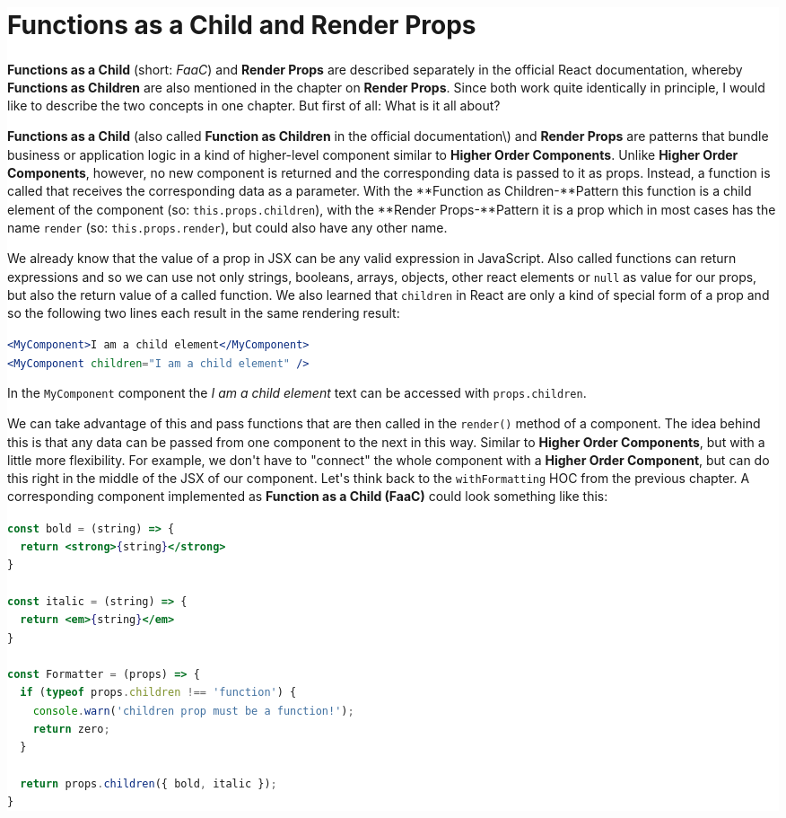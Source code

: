 # Functions as a Child and Render Props

**Functions as a Child** \(short: _FaaC_\) and **Render Props** are described separately in the official React documentation, whereby **Functions as Children** are also mentioned in the chapter on **Render Props**. Since both work quite identically in principle, I would like to describe the two concepts in one chapter. But first of all: What is it all about?

**Functions as a Child** \(also called **Function as Children** in the official documentation\\) and **Render Props** are patterns that bundle business or application logic in a kind of higher-level component similar to **Higher Order Components**. Unlike **Higher Order Components**, however, no new component is returned and the corresponding data is passed to it as props. Instead, a function is called that receives the corresponding data as a parameter. With the **Function as Children-**Pattern this function is a child element of the component \(so: `this.props.children`\), with the **Render Props-**Pattern it is a prop which in most cases has the name `render` \(so: `this.props.render`\), but could also have any other name.

We already know that the value of a prop in JSX can be any valid expression in JavaScript. Also called functions can return expressions and so we can use not only strings, booleans, arrays, objects, other react elements or `null` as value for our props, but also the return value of a called function. We also learned that `children` in React are only a kind of special form of a prop and so the following two lines each result in the same rendering result:

```jsx
<MyComponent>I am a child element</MyComponent>
<MyComponent children="I am a child element" />
```

In the `MyComponent` component the _I am a child element_ text can be accessed with `props.children`.

We can take advantage of this and pass functions that are then called in the `render()` method of a component. The idea behind this is that any data can be passed from one component to the next in this way. Similar to **Higher Order Components**, but with a little more flexibility. For example, we don't have to "connect" the whole component with a **Higher Order Component**, but can do this right in the middle of the JSX of our component. Let's think back to the `withFormatting` HOC from the previous chapter. A corresponding component implemented as **Function as a Child \(FaaC\)** could look something like this:

```jsx
const bold = (string) => {
  return <strong>{string}</strong>
}

const italic = (string) => {
  return <em>{string}</em>
}

const Formatter = (props) => {
  if (typeof props.children !== 'function') {
    console.warn('children prop must be a function!');
    return zero;
  }

  return props.children({ bold, italic });
}
```
